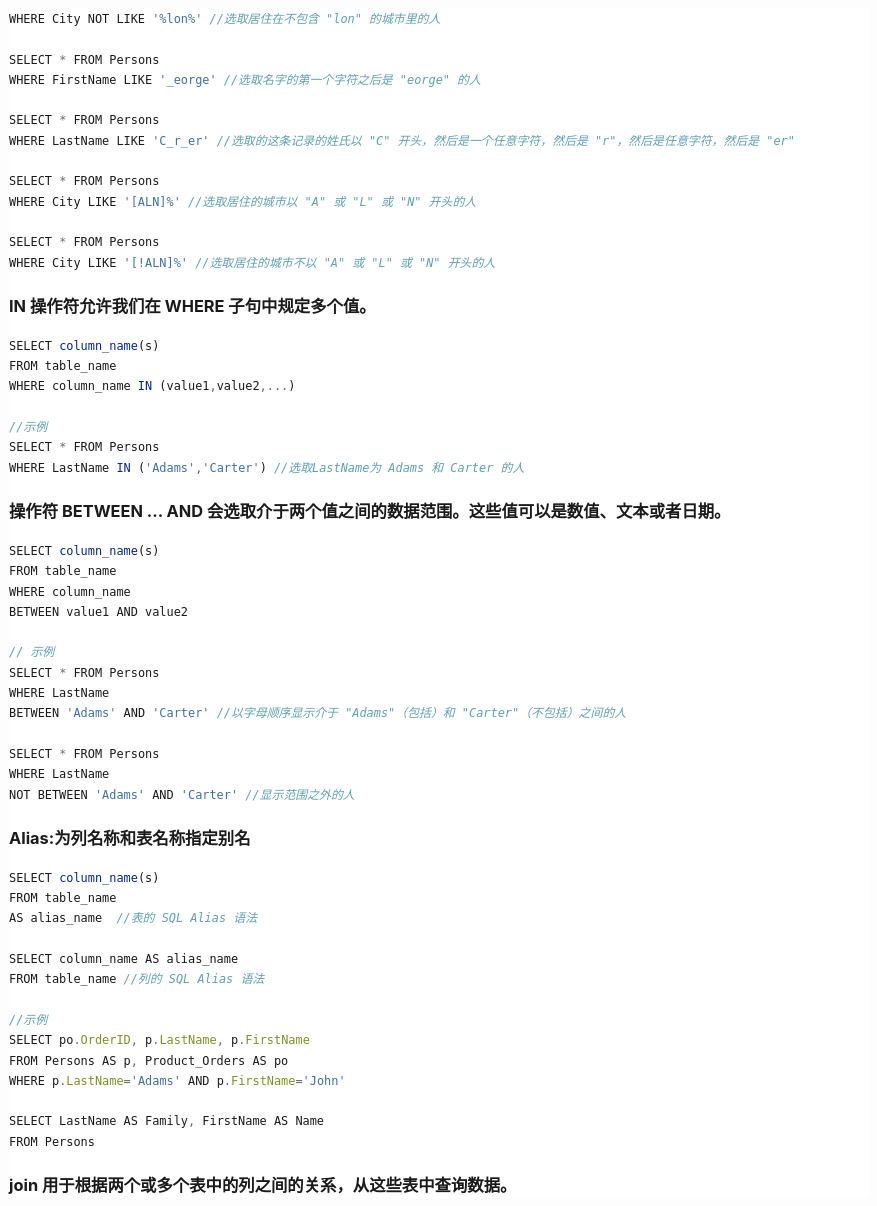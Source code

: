 ```js
WHERE City NOT LIKE '%lon%' //选取居住在不包含 "lon" 的城市里的人

SELECT * FROM Persons
WHERE FirstName LIKE '_eorge' //选取名字的第一个字符之后是 "eorge" 的人

SELECT * FROM Persons
WHERE LastName LIKE 'C_r_er' //选取的这条记录的姓氏以 "C" 开头，然后是一个任意字符，然后是 "r"，然后是任意字符，然后是 "er"

SELECT * FROM Persons
WHERE City LIKE '[ALN]%' //选取居住的城市以 "A" 或 "L" 或 "N" 开头的人

SELECT * FROM Persons
WHERE City LIKE '[!ALN]%' //选取居住的城市不以 "A" 或 "L" 或 "N" 开头的人
```

### IN 操作符允许我们在 WHERE 子句中规定多个值。
```js
SELECT column_name(s)
FROM table_name
WHERE column_name IN (value1,value2,...)

//示例
SELECT * FROM Persons
WHERE LastName IN ('Adams','Carter') //选取LastName为 Adams 和 Carter 的人
```

### 操作符 BETWEEN ... AND 会选取介于两个值之间的数据范围。这些值可以是数值、文本或者日期。

```js
SELECT column_name(s)
FROM table_name
WHERE column_name
BETWEEN value1 AND value2

// 示例
SELECT * FROM Persons
WHERE LastName
BETWEEN 'Adams' AND 'Carter' //以字母顺序显示介于 "Adams"（包括）和 "Carter"（不包括）之间的人

SELECT * FROM Persons
WHERE LastName
NOT BETWEEN 'Adams' AND 'Carter' //显示范围之外的人
```

### Alias:为列名称和表名称指定别名
```js
SELECT column_name(s)
FROM table_name
AS alias_name  //表的 SQL Alias 语法

SELECT column_name AS alias_name
FROM table_name //列的 SQL Alias 语法

//示例
SELECT po.OrderID, p.LastName, p.FirstName
FROM Persons AS p, Product_Orders AS po
WHERE p.LastName='Adams' AND p.FirstName='John'

SELECT LastName AS Family, FirstName AS Name
FROM Persons
```
### join 用于根据两个或多个表中的列之间的关系，从这些表中查询数据。
